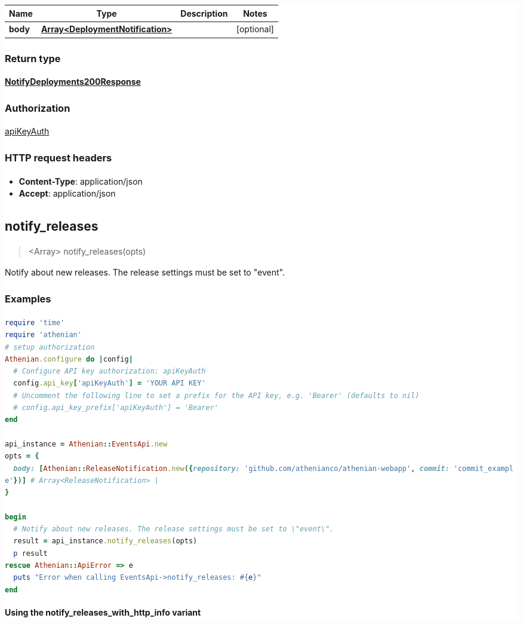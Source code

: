 | Name | Type | Description | Notes |
| ---- | ---- | ----------- | ----- |
| **body** | [**Array&lt;DeploymentNotification&gt;**](DeploymentNotification.md) |  | [optional] |

### Return type

[**NotifyDeployments200Response**](NotifyDeployments200Response.md)

### Authorization

[apiKeyAuth](../README.md#apiKeyAuth)

### HTTP request headers

- **Content-Type**: application/json
- **Accept**: application/json


## notify_releases

> <Array<ReleaseNotificationStatus>> notify_releases(opts)

Notify about new releases. The release settings must be set to \"event\".

### Examples

```ruby
require 'time'
require 'athenian'
# setup authorization
Athenian.configure do |config|
  # Configure API key authorization: apiKeyAuth
  config.api_key['apiKeyAuth'] = 'YOUR API KEY'
  # Uncomment the following line to set a prefix for the API key, e.g. 'Bearer' (defaults to nil)
  # config.api_key_prefix['apiKeyAuth'] = 'Bearer'
end

api_instance = Athenian::EventsApi.new
opts = {
  body: [Athenian::ReleaseNotification.new({repository: 'github.com/athenianco/athenian-webapp', commit: 'commit_example'})] # Array<ReleaseNotification> | 
}

begin
  # Notify about new releases. The release settings must be set to \"event\".
  result = api_instance.notify_releases(opts)
  p result
rescue Athenian::ApiError => e
  puts "Error when calling EventsApi->notify_releases: #{e}"
end
```

#### Using the notify_releases_with_http_info variant
